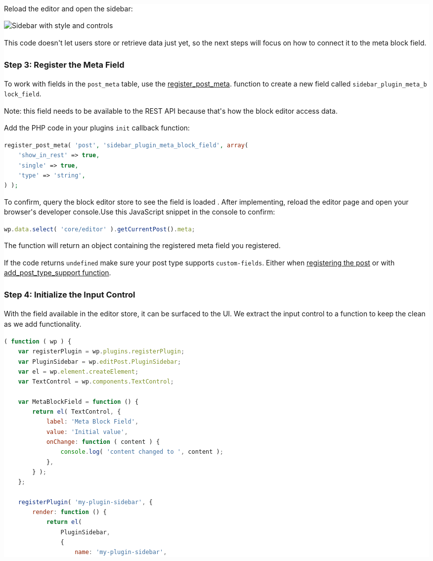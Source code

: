 Reload the editor and open the sidebar:

![Sidebar with style and controls](https://raw.githubusercontent.com/WordPress/gutenberg/HEAD/docs/assets/sidebar-style-and-controls.png)

This code doesn't let users store or retrieve data just yet, so the next steps will focus on how to connect it to the meta block field.

### Step 3: Register the Meta Field

To work with fields in the `post_meta` table, use the [register_post_meta](https://developer.wordpress.org/reference/functions/register_post_meta/). function to create a new field called `sidebar_plugin_meta_block_field`.

Note: this field needs to be available to the REST API because that's how the block editor access data.

Add the PHP code in your plugins `init` callback function:

```php
register_post_meta( 'post', 'sidebar_plugin_meta_block_field', array(
	'show_in_rest' => true,
	'single' => true,
	'type' => 'string',
) );
```

To confirm, query the block editor store to see the field is loaded . After implementing, reload the editor page and open your browser's developer console.Use this JavaScript snippet in the console to confirm:

```js
wp.data.select( 'core/editor' ).getCurrentPost().meta;
```

The function will return an object containing the registered meta field you registered.

If the code returns `undefined` make sure your post type supports `custom-fields`. Either when [registering the post](https://developer.wordpress.org/reference/functions/register_post_type/#supports) or with [add_post_type_support function](https://developer.wordpress.org/reference/functions/add_post_type_support/).

### Step 4: Initialize the Input Control

With the field available in the editor store, it can be surfaced to the UI. We extract the input control to a function to keep the clean as we add functionality.

```js
( function ( wp ) {
	var registerPlugin = wp.plugins.registerPlugin;
	var PluginSidebar = wp.editPost.PluginSidebar;
	var el = wp.element.createElement;
	var TextControl = wp.components.TextControl;

	var MetaBlockField = function () {
		return el( TextControl, {
			label: 'Meta Block Field',
			value: 'Initial value',
			onChange: function ( content ) {
				console.log( 'content changed to ', content );
			},
		} );
	};

	registerPlugin( 'my-plugin-sidebar', {
		render: function () {
			return el(
				PluginSidebar,
				{
					name: 'my-plugin-sidebar',
```